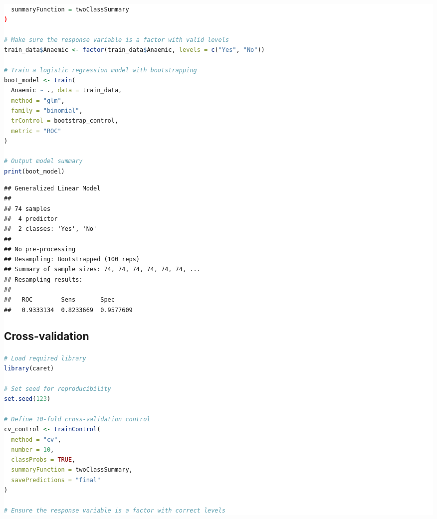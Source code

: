 ``` r
  summaryFunction = twoClassSummary
)

# Make sure the response variable is a factor with valid levels
train_data$Anaemic <- factor(train_data$Anaemic, levels = c("Yes", "No"))

# Train a logistic regression model with bootstrapping
boot_model <- train(
  Anaemic ~ ., data = train_data,
  method = "glm",
  family = "binomial",
  trControl = bootstrap_control,
  metric = "ROC"
)

# Output model summary
print(boot_model)
```

    ## Generalized Linear Model 
    ## 
    ## 74 samples
    ##  4 predictor
    ##  2 classes: 'Yes', 'No' 
    ## 
    ## No pre-processing
    ## Resampling: Bootstrapped (100 reps) 
    ## Summary of sample sizes: 74, 74, 74, 74, 74, 74, ... 
    ## Resampling results:
    ## 
    ##   ROC        Sens       Spec     
    ##   0.9333134  0.8233669  0.9577609

## Cross-validation

``` r
# Load required library
library(caret)

# Set seed for reproducibility
set.seed(123)

# Define 10-fold cross-validation control
cv_control <- trainControl(
  method = "cv",
  number = 10,
  classProbs = TRUE,
  summaryFunction = twoClassSummary,
  savePredictions = "final"
)

# Ensure the response variable is a factor with correct levels
```